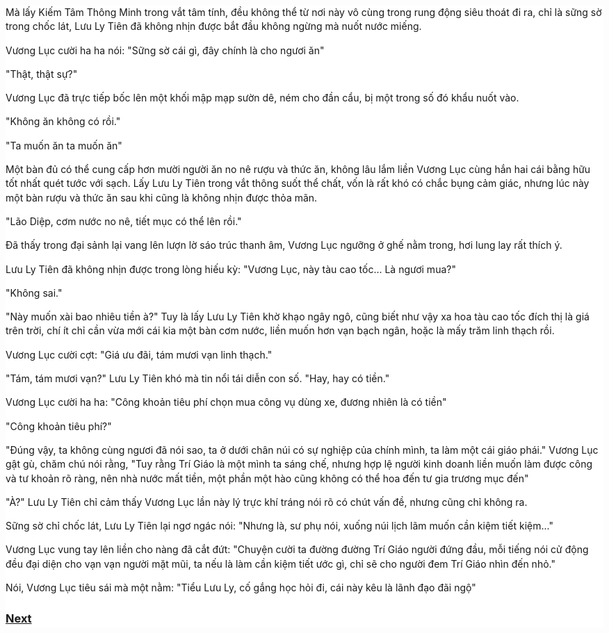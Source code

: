 Mà lấy Kiếm Tâm Thông Minh trong vắt tâm tính, đều không thể từ nơi này vô cùng trong rung động siêu thoát đi ra, chỉ là sững sờ trong chốc lát, Lưu Ly Tiên đã không nhịn được bắt đầu không ngừng mà nuốt nước miếng.

Vương Lục cười ha ha nói: "Sững sờ cái gì, đây chính là cho ngươi ăn"

"Thật, thật sự?"

Vương Lục đã trực tiếp bốc lên một khối mập mạp sườn dê, ném cho đần cẩu, bị một trong số đó khẩu nuốt vào.

"Không ăn không có rồi."

"Ta muốn ăn ta muốn ăn"

Một bàn đủ có thể cung cấp hơn mười người ăn no nê rượu và thức ăn, không lâu lắm liền Vương Lục cùng hắn hai cái bằng hữu tốt nhất quét tước với sạch. Lấy Lưu Ly Tiên trong vắt thông suốt thể chất, vốn là rất khó có chắc bụng cảm giác, nhưng lúc này một bàn rượu và thức ăn sau khi cũng là không nhịn được thỏa mãn.

"Lão Diệp, cơm nước no nê, tiết mục có thể lên rồi."

Đã thấy trong đại sảnh lại vang lên lượn lờ sáo trúc thanh âm, Vương Lục ngưỡng ở ghế nằm trong, hơi lung lay rất thích ý.

Lưu Ly Tiên đã không nhịn được trong lòng hiếu kỳ: "Vương Lục, này tàu cao tốc... Là ngươi mua?"

"Không sai."

"Này muốn xài bao nhiêu tiền à?" Tuy là lấy Lưu Ly Tiên khờ khạo ngây ngô, cũng biết như vậy xa hoa tàu cao tốc đích thị là giá trên trời, chí ít chỉ cần vừa mới cái kia một bàn cơm nước, liền muốn hơn vạn bạch ngân, hoặc là mấy trăm linh thạch rồi.

Vương Lục cười cợt: "Giá ưu đãi, tám mươi vạn linh thạch."

"Tám, tám mươi vạn?" Lưu Ly Tiên khó mà tin nổi tái diễn con số. "Hay, hay có tiền."

Vương Lục cười ha ha: "Công khoản tiêu phí chọn mua công vụ dùng xe, đương nhiên là có tiền"

"Công khoản tiêu phí?"

"Đúng vậy, ta không cùng ngươi đã nói sao, ta ở dưới chân núi có sự nghiệp của chính mình, ta làm một cái giáo phái." Vương Lục gật gù, chăm chú nói rằng, "Tuy rằng Trí Giáo là một mình ta sáng chế, nhưng hợp lệ người kinh doanh liền muốn làm được công và tư khoản rõ ràng, nên nhà nước mất tiền, một phần một hào cũng không có thể hoa đến tư gia trương mục đến"

"À?" Lưu Ly Tiên chỉ cảm thấy Vương Lục lần này lý trực khí tráng nói rõ có chút vấn đề, nhưng cũng chỉ không ra.

Sững sờ chỉ chốc lát, Lưu Ly Tiên lại ngơ ngác nói: "Nhưng là, sư phụ nói, xuống núi lịch lãm muốn cần kiệm tiết kiệm..."

Vương Lục vung tay lên liền cho nàng đã cắt đứt: "Chuyện cười ta đường đường Trí Giáo người đứng đầu, mỗi tiếng nói cử động đều đại diện cho vạn vạn người mặt mũi, ta nếu là làm cần kiệm tiết ước gì, chỉ sẽ cho người đem Trí Giáo nhìn đến nhỏ."

Nói, Vương Lục tiêu sái mà một nằm: "Tiểu Lưu Ly, cố gắng học hỏi đi, cái này kêu là lãnh đạo đãi ngộ"

### [Next](./chuong-174.html)
